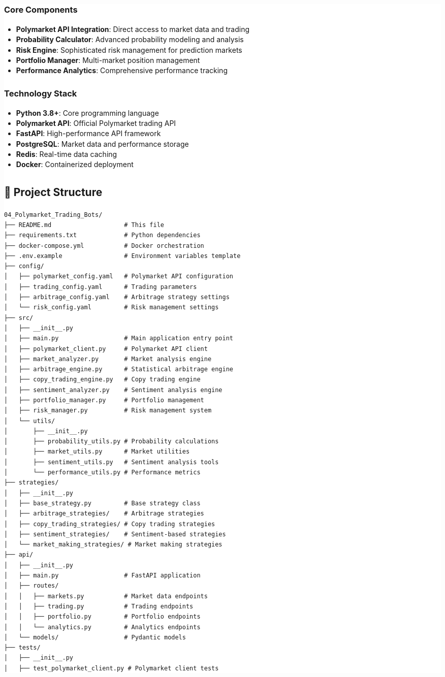 ### Core Components
- **Polymarket API Integration**: Direct access to market data and trading
- **Probability Calculator**: Advanced probability modeling and analysis
- **Risk Engine**: Sophisticated risk management for prediction markets
- **Portfolio Manager**: Multi-market position management
- **Performance Analytics**: Comprehensive performance tracking

### Technology Stack
- **Python 3.8+**: Core programming language
- **Polymarket API**: Official Polymarket trading API
- **FastAPI**: High-performance API framework
- **PostgreSQL**: Market data and performance storage
- **Redis**: Real-time data caching
- **Docker**: Containerized deployment

## 📁 Project Structure

```
04_Polymarket_Trading_Bots/
├── README.md                    # This file
├── requirements.txt             # Python dependencies
├── docker-compose.yml           # Docker orchestration
├── .env.example                 # Environment variables template
├── config/
│   ├── polymarket_config.yaml   # Polymarket API configuration
│   ├── trading_config.yaml      # Trading parameters
│   ├── arbitrage_config.yaml    # Arbitrage strategy settings
│   └── risk_config.yaml         # Risk management settings
├── src/
│   ├── __init__.py
│   ├── main.py                  # Main application entry point
│   ├── polymarket_client.py     # Polymarket API client
│   ├── market_analyzer.py       # Market analysis engine
│   ├── arbitrage_engine.py      # Statistical arbitrage engine
│   ├── copy_trading_engine.py   # Copy trading engine
│   ├── sentiment_analyzer.py    # Sentiment analysis engine
│   ├── portfolio_manager.py     # Portfolio management
│   ├── risk_manager.py          # Risk management system
│   └── utils/
│       ├── __init__.py
│       ├── probability_utils.py # Probability calculations
│       ├── market_utils.py      # Market utilities
│       ├── sentiment_utils.py   # Sentiment analysis tools
│       └── performance_utils.py # Performance metrics
├── strategies/
│   ├── __init__.py
│   ├── base_strategy.py         # Base strategy class
│   ├── arbitrage_strategies/    # Arbitrage strategies
│   ├── copy_trading_strategies/ # Copy trading strategies
│   ├── sentiment_strategies/    # Sentiment-based strategies
│   └── market_making_strategies/ # Market making strategies
├── api/
│   ├── __init__.py
│   ├── main.py                  # FastAPI application
│   ├── routes/
│   │   ├── markets.py           # Market data endpoints
│   │   ├── trading.py           # Trading endpoints
│   │   ├── portfolio.py         # Portfolio endpoints
│   │   └── analytics.py         # Analytics endpoints
│   └── models/                  # Pydantic models
├── tests/
│   ├── __init__.py
│   ├── test_polymarket_client.py # Polymarket client tests
```